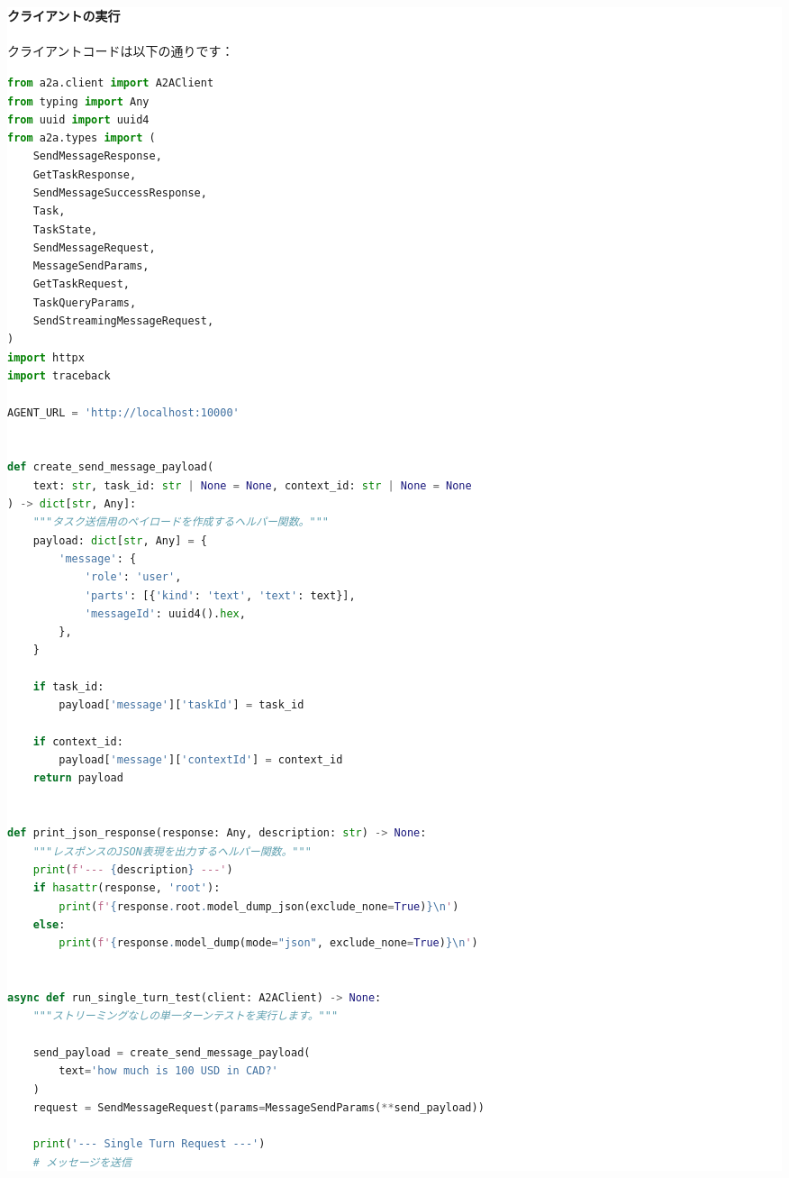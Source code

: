 #### クライアントの実行
クライアントコードは以下の通りです：
```python
from a2a.client import A2AClient
from typing import Any
from uuid import uuid4
from a2a.types import (
    SendMessageResponse,
    GetTaskResponse,
    SendMessageSuccessResponse,
    Task,
    TaskState,
    SendMessageRequest,
    MessageSendParams,
    GetTaskRequest,
    TaskQueryParams,
    SendStreamingMessageRequest,
)
import httpx
import traceback

AGENT_URL = 'http://localhost:10000'


def create_send_message_payload(
    text: str, task_id: str | None = None, context_id: str | None = None
) -> dict[str, Any]:
    """タスク送信用のペイロードを作成するヘルパー関数。"""
    payload: dict[str, Any] = {
        'message': {
            'role': 'user',
            'parts': [{'kind': 'text', 'text': text}],
            'messageId': uuid4().hex,
        },
    }

    if task_id:
        payload['message']['taskId'] = task_id

    if context_id:
        payload['message']['contextId'] = context_id
    return payload


def print_json_response(response: Any, description: str) -> None:
    """レスポンスのJSON表現を出力するヘルパー関数。"""
    print(f'--- {description} ---')
    if hasattr(response, 'root'):
        print(f'{response.root.model_dump_json(exclude_none=True)}\n')
    else:
        print(f'{response.model_dump(mode="json", exclude_none=True)}\n')


async def run_single_turn_test(client: A2AClient) -> None:
    """ストリーミングなしの単一ターンテストを実行します。"""

    send_payload = create_send_message_payload(
        text='how much is 100 USD in CAD?'
    )
    request = SendMessageRequest(params=MessageSendParams(**send_payload))

    print('--- Single Turn Request ---')
    # メッセージを送信
```